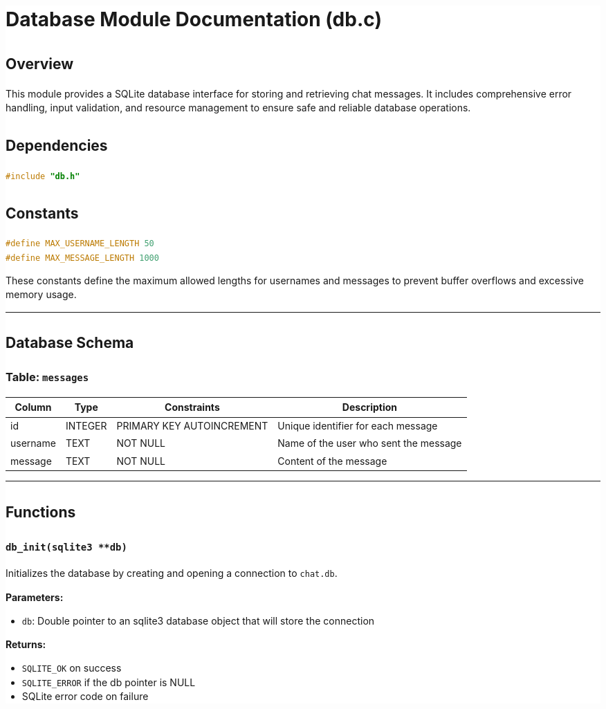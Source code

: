 # Database Module Documentation (db.c)

## Overview

This module provides a SQLite database interface for storing and retrieving chat messages. It includes comprehensive error handling, input validation, and resource management to ensure safe and reliable database operations.

## Dependencies

```c
#include "db.h"
```

## Constants

```c
#define MAX_USERNAME_LENGTH 50
#define MAX_MESSAGE_LENGTH 1000
```

These constants define the maximum allowed lengths for usernames and messages to prevent buffer overflows and excessive memory usage.

---

## Database Schema

### Table: `messages`

| Column   | Type    | Constraints              | Description                    |
|----------|---------|--------------------------|--------------------------------|
| id       | INTEGER | PRIMARY KEY AUTOINCREMENT | Unique identifier for each message |
| username | TEXT    | NOT NULL                 | Name of the user who sent the message |
| message  | TEXT    | NOT NULL                 | Content of the message         |

---

## Functions

### `db_init(sqlite3 **db)`

Initializes the database by creating and opening a connection to `chat.db`.

**Parameters:**
- `db`: Double pointer to an sqlite3 database object that will store the connection

**Returns:**
- `SQLITE_OK` on success
- `SQLITE_ERROR` if the db pointer is NULL
- SQLite error code on failure

